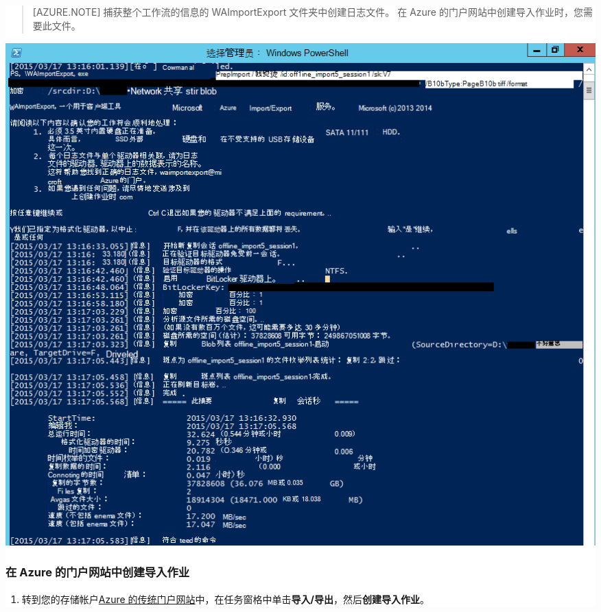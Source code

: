   > [AZURE.NOTE] 捕获整个工作流的信息的 WAImportExport 文件夹中创建日志文件。 在 Azure 的门户网站中创建导入作业时，您需要此文件。

  ![PowerShell 的输出](./media/backup-azure-backup-import-export/psoutput.png)

### <a name="create-an-import-job-in-the-azure-portal"></a>在 Azure 的门户网站中创建导入作业
1. 转到您的存储帐户[Azure 的传统门户网站](https://manage.windowsazure.com/)中，在任务窗格中单击**导入/导出**，然后**创建导入作业**。
